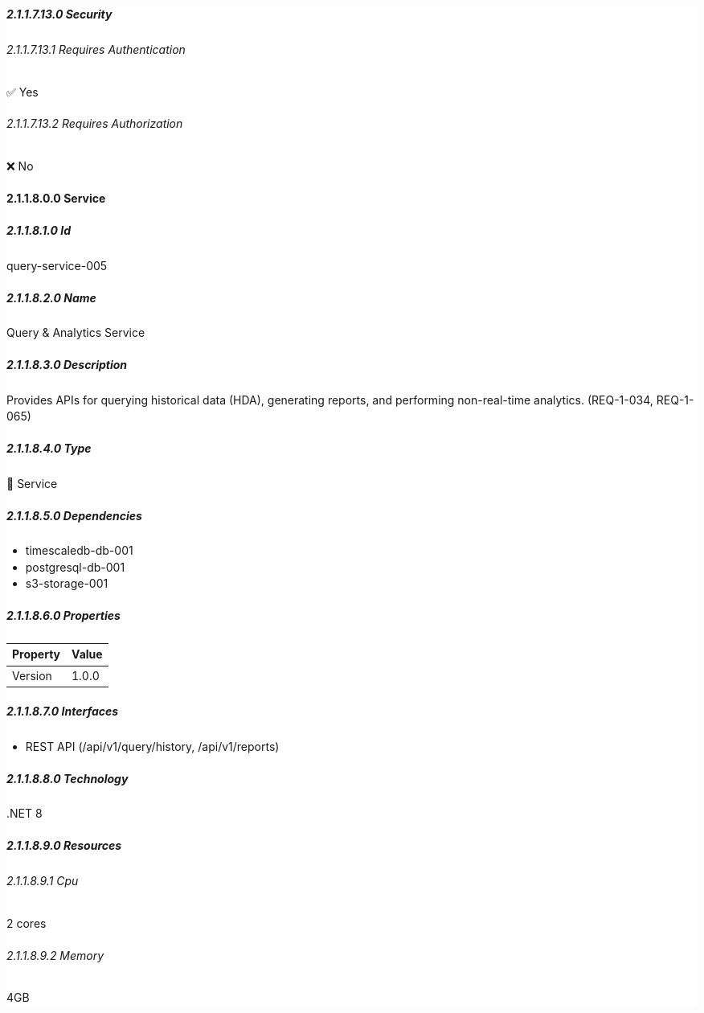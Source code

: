 ##### 2.1.1.7.13.0 Security

###### 2.1.1.7.13.1 Requires Authentication

✅ Yes

###### 2.1.1.7.13.2 Requires Authorization

❌ No

#### 2.1.1.8.0.0 Service

##### 2.1.1.8.1.0 Id

query-service-005

##### 2.1.1.8.2.0 Name

Query & Analytics Service

##### 2.1.1.8.3.0 Description

Provides APIs for querying historical data (HDA), generating reports, and performing non-real-time analytics. (REQ-1-034, REQ-1-065)

##### 2.1.1.8.4.0 Type

🔹 Service

##### 2.1.1.8.5.0 Dependencies

- timescaledb-db-001
- postgresql-db-001
- s3-storage-001

##### 2.1.1.8.6.0 Properties

| Property | Value |
|----------|-------|
| Version | 1.0.0 |

##### 2.1.1.8.7.0 Interfaces

- REST API (/api/v1/query/history, /api/v1/reports)

##### 2.1.1.8.8.0 Technology

.NET 8

##### 2.1.1.8.9.0 Resources

###### 2.1.1.8.9.1 Cpu

2 cores

###### 2.1.1.8.9.2 Memory

4GB
